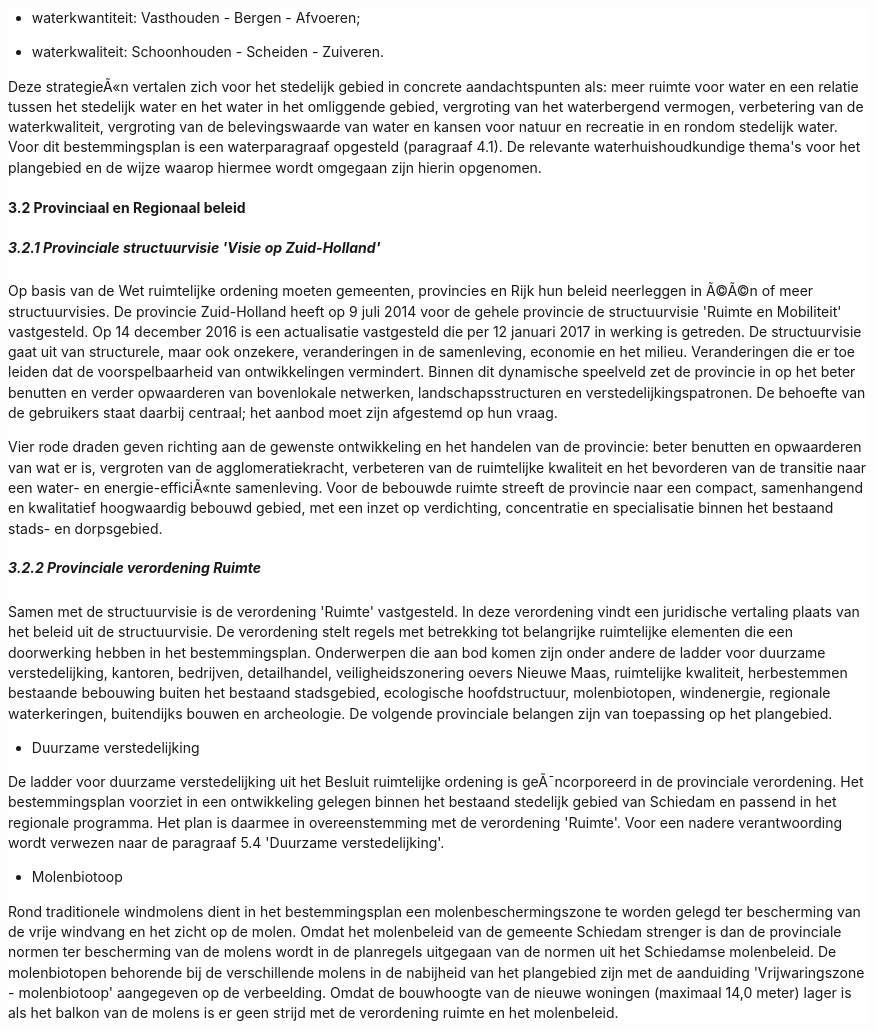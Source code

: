 * waterkwantiteit: Vasthouden \- Bergen \- Afvoeren;

* waterkwaliteit: Schoonhouden \- Scheiden \- Zuiveren.

Deze strategieÃ«n vertalen zich voor het stedelijk gebied in concrete aandachtspunten als: meer ruimte voor water en een relatie tussen het stedelijk water en het water in het omliggende gebied, vergroting van het waterbergend vermogen, verbetering van de waterkwaliteit, vergroting van de belevingswaarde van water en kansen voor natuur en recreatie in en rondom stedelijk water. Voor dit bestemmingsplan is een waterparagraaf opgesteld (paragraaf 4\.1). De relevante waterhuishoudkundige thema's voor het plangebied en de wijze waarop hiermee wordt omgegaan zijn hierin opgenomen.

#### 3\.2 Provinciaal en Regionaal beleid

##### 3\.2\.1 Provinciale structuurvisie 'Visie op Zuid\-Holland'

Op basis van de Wet ruimtelijke ordening moeten gemeenten, provincies en Rijk hun beleid neerleggen in Ã©Ã©n of meer structuurvisies. De provincie Zuid\-Holland heeft op 9 juli 2014 voor de gehele provincie de structuurvisie 'Ruimte en Mobiliteit' vastgesteld. Op 14 december 2016 is een actualisatie vastgesteld die per 12 januari 2017 in werking is getreden. De structuurvisie gaat uit van structurele, maar ook onzekere, veranderingen in de samenleving, economie en het milieu. Veranderingen die er toe leiden dat de voorspelbaarheid van ontwikkelingen vermindert. Binnen dit dynamische speelveld zet de provincie in op het beter benutten en verder opwaarderen van bovenlokale netwerken, landschapsstructuren en verstedelijkingspatronen. De behoefte van de gebruikers staat daarbij centraal; het aanbod moet zijn afgestemd op hun vraag.

Vier rode draden geven richting aan de gewenste ontwikkeling en het handelen van de provincie: beter benutten en opwaarderen van wat er is, vergroten van de agglomeratiekracht, verbeteren van de ruimtelijke kwaliteit en het bevorderen van de transitie naar een water\- en energie\-efficiÃ«nte samenleving. Voor de bebouwde ruimte streeft de provincie naar een compact, samenhangend en kwalitatief hoogwaardig bebouwd gebied, met een inzet op verdichting, concentratie en specialisatie binnen het bestaand stads\- en dorpsgebied.

##### 3\.2\.2 Provinciale verordening Ruimte

Samen met de structuurvisie is de verordening 'Ruimte' vastgesteld. In deze verordening vindt een juridische vertaling plaats van het beleid uit de structuurvisie. De verordening stelt regels met betrekking tot belangrijke ruimtelijke elementen die een doorwerking hebben in het bestemmingsplan. Onderwerpen die aan bod komen zijn onder andere de ladder voor duurzame verstedelijking, kantoren, bedrijven, detailhandel, veiligheidszonering oevers Nieuwe Maas, ruimtelijke kwaliteit, herbestemmen bestaande bebouwing buiten het bestaand stadsgebied, ecologische hoofdstructuur, molenbiotopen, windenergie, regionale waterkeringen, buitendijks bouwen en archeologie. De volgende provinciale belangen zijn van toepassing op het plangebied.

* Duurzame verstedelijking

De ladder voor duurzame verstedelijking uit het Besluit ruimtelijke ordening is geÃ¯ncorporeerd in de provinciale verordening. Het bestemmingsplan voorziet in een ontwikkeling gelegen binnen het bestaand stedelijk gebied van Schiedam en passend in het regionale programma. Het plan is daarmee in overeenstemming met de verordening 'Ruimte'. Voor een nadere verantwoording wordt verwezen naar de paragraaf 5\.4 'Duurzame verstedelijking'.

* Molenbiotoop

Rond traditionele windmolens dient in het bestemmingsplan een molenbeschermingszone te worden gelegd ter bescherming van de vrije windvang en het zicht op de molen. Omdat het molenbeleid van de gemeente Schiedam strenger is dan de provinciale normen ter bescherming van de molens wordt in de planregels uitgegaan van de normen uit het Schiedamse molenbeleid. De molenbiotopen behorende bij de verschillende molens in de nabijheid van het plangebied zijn met de aanduiding 'Vrijwaringszone \- molenbiotoop' aangegeven op de verbeelding. Omdat de bouwhoogte van de nieuwe woningen (maximaal 14,0 meter) lager is als het balkon van de molens is er geen strijd met de verordening ruimte en het molenbeleid.
